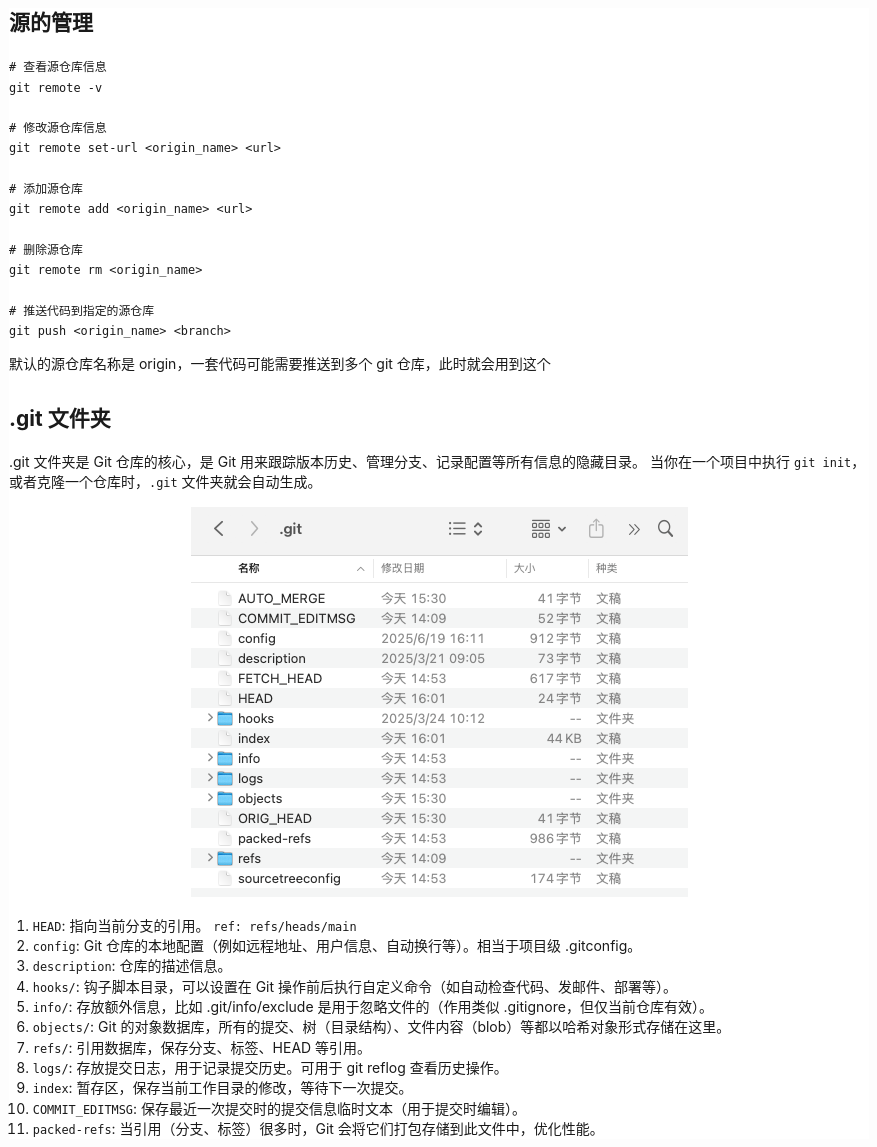 ## 源的管理

```shell
# 查看源仓库信息
git remote -v

# 修改源仓库信息
git remote set-url <origin_name> <url>

# 添加源仓库
git remote add <origin_name> <url>

# 删除源仓库
git remote rm <origin_name>

# 推送代码到指定的源仓库
git push <origin_name> <branch>
```

默认的源仓库名称是 origin，一套代码可能需要推送到多个 git 仓库，此时就会用到这个

## .git 文件夹

.git 文件夹是 Git 仓库的核心，是 Git 用来跟踪版本历史、管理分支、记录配置等所有信息的隐藏目录。
当你在一个项目中执行 `git init`，或者克隆一个仓库时，`.git` 文件夹就会自动生成。

<p align="center">
  <img src="/imgs/git/git-folder.png" alt=".git 文件夹" />
</p>

1. `HEAD`: 指向当前分支的引用。 `ref: refs/heads/main`
2. `config`: Git 仓库的本地配置（例如远程地址、用户信息、自动换行等）。相当于项目级 .gitconfig。
3. `description`: 仓库的描述信息。
4. `hooks/`: 钩子脚本目录，可以设置在 Git 操作前后执行自定义命令（如自动检查代码、发邮件、部署等）。
5. `info/`: 存放额外信息，比如 .git/info/exclude 是用于忽略文件的（作用类似 .gitignore，但仅当前仓库有效）。
6. `objects/`: Git 的对象数据库，所有的提交、树（目录结构）、文件内容（blob）等都以哈希对象形式存储在这里。
7. `refs/`: 引用数据库，保存分支、标签、HEAD 等引用。
8. `logs/`: 存放提交日志，用于记录提交历史。可用于 git reflog 查看历史操作。
9. `index`: 暂存区，保存当前工作目录的修改，等待下一次提交。
10. `COMMIT_EDITMSG`: 保存最近一次提交时的提交信息临时文本（用于提交时编辑）。
11. `packed-refs`: 当引用（分支、标签）很多时，Git 会将它们打包存储到此文件中，优化性能。
